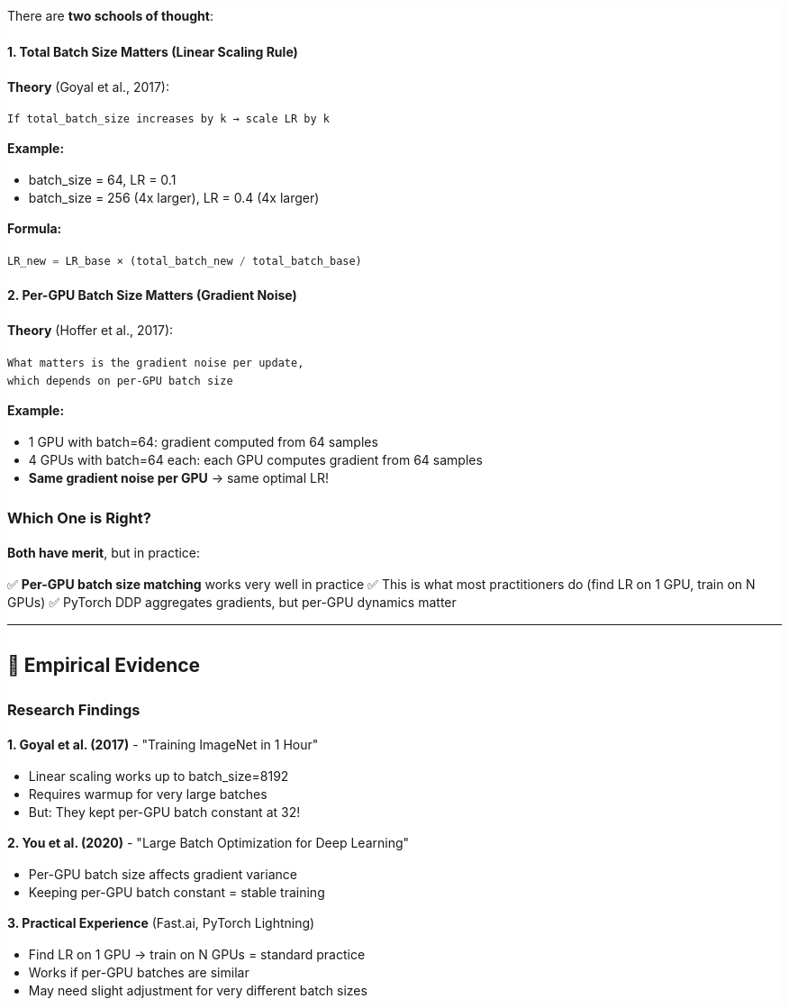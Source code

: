 There are **two schools of thought**:

#### 1. **Total Batch Size Matters** (Linear Scaling Rule)

**Theory** (Goyal et al., 2017):
```
If total_batch_size increases by k → scale LR by k
```

**Example:**
- batch_size = 64, LR = 0.1
- batch_size = 256 (4x larger), LR = 0.4 (4x larger)

**Formula:**
```python
LR_new = LR_base × (total_batch_new / total_batch_base)
```

#### 2. **Per-GPU Batch Size Matters** (Gradient Noise)

**Theory** (Hoffer et al., 2017):
```
What matters is the gradient noise per update,
which depends on per-GPU batch size
```

**Example:**
- 1 GPU with batch=64: gradient computed from 64 samples
- 4 GPUs with batch=64 each: each GPU computes gradient from 64 samples
- **Same gradient noise per GPU** → same optimal LR!

### Which One is Right?

**Both have merit**, but in practice:

✅ **Per-GPU batch size matching** works very well in practice
✅ This is what most practitioners do (find LR on 1 GPU, train on N GPUs)
✅ PyTorch DDP aggregates gradients, but per-GPU dynamics matter

---

## 🧪 Empirical Evidence

### Research Findings

**1. Goyal et al. (2017)** - "Training ImageNet in 1 Hour"
- Linear scaling works up to batch_size=8192
- Requires warmup for very large batches
- But: They kept per-GPU batch constant at 32!

**2. You et al. (2020)** - "Large Batch Optimization for Deep Learning"
- Per-GPU batch size affects gradient variance
- Keeping per-GPU batch constant = stable training

**3. Practical Experience** (Fast.ai, PyTorch Lightning)
- Find LR on 1 GPU → train on N GPUs = standard practice
- Works if per-GPU batches are similar
- May need slight adjustment for very different batch sizes
